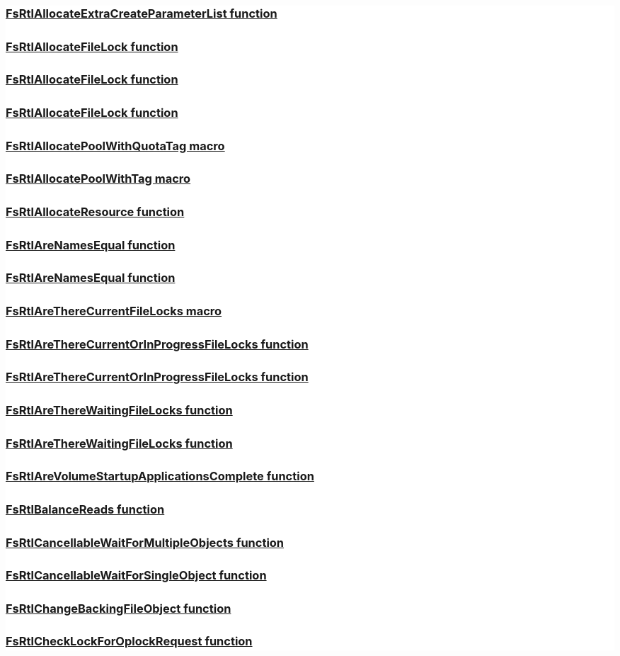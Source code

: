 ### [FsRtlAllocateExtraCreateParameterList function](../ntifs/nf-ntifs-fsrtlallocateextracreateparameterlist.md)
### [FsRtlAllocateFileLock function](../ntifs/nf-ntifs-_fsrtl_advanced_fcb_header-fsrtlallocatefilelock(pcomplete_lock_irp_routine,punlock_routine).md)
### [FsRtlAllocateFileLock function](../ntifs/nf-ntifs-_fsrtl_advanced_fcb_header-fsrtlallocatefilelock.md)
### [FsRtlAllocateFileLock function](../ntifs/nf-ntifs-_fsrtl_advanced_fcb_header-fsrtlallocatefilelock~r1.md)
### [FsRtlAllocatePoolWithQuotaTag macro](../ntifs/nf-ntifs-fsrtlallocatepoolwithquotatag.md)
### [FsRtlAllocatePoolWithTag macro](../ntifs/nf-ntifs-fsrtlallocatepoolwithtag.md)
### [FsRtlAllocateResource function](../ntifs/nf-ntifs-_fsrtl_advanced_fcb_header-fsrtlallocateresource.md)
### [FsRtlAreNamesEqual function](../ntifs/nf-ntifs-_fsrtl_advanced_fcb_header-fsrtlarenamesequal.md)
### [FsRtlAreNamesEqual function](../ntifs/nf-ntifs-_fsrtl_advanced_fcb_header-fsrtlarenamesequal~r3.md)
### [FsRtlAreThereCurrentFileLocks macro](../ntifs/nf-ntifs-fsrtlaretherecurrentfilelocks.md)
### [FsRtlAreThereCurrentOrInProgressFileLocks function](../ntifs/nf-ntifs-_fsrtl_advanced_fcb_header-fsrtlaretherecurrentorinprogressfilelocks(pfile_lock).md)
### [FsRtlAreThereCurrentOrInProgressFileLocks function](../ntifs/nf-ntifs-_fsrtl_advanced_fcb_header-fsrtlaretherecurrentorinprogressfilelocks.md)
### [FsRtlAreThereWaitingFileLocks function](../ntifs/nf-ntifs-_fsrtl_advanced_fcb_header-fsrtlaretherewaitingfilelocks(pfile_lock).md)
### [FsRtlAreThereWaitingFileLocks function](../ntifs/nf-ntifs-_fsrtl_advanced_fcb_header-fsrtlaretherewaitingfilelocks.md)
### [FsRtlAreVolumeStartupApplicationsComplete function](../ntifs/nf-ntifs-fsrtlarevolumestartupapplicationscomplete.md)
### [FsRtlBalanceReads function](../ntifs/nf-ntifs-_fsrtl_advanced_fcb_header-fsrtlbalancereads.md)
### [FsRtlCancellableWaitForMultipleObjects function](../ntifs/nf-ntifs-fsrtlcancellablewaitformultipleobjects.md)
### [FsRtlCancellableWaitForSingleObject function](../ntifs/nf-ntifs-fsrtlcancellablewaitforsingleobject.md)
### [FsRtlChangeBackingFileObject function](../ntifs/nf-ntifs-fsrtlchangebackingfileobject.md)
### [FsRtlCheckLockForOplockRequest function](../ntifs/nf-ntifs-_fsrtl_advanced_fcb_header-fsrtlchecklockforoplockrequest(pfile_lock,plarge_integer).md)